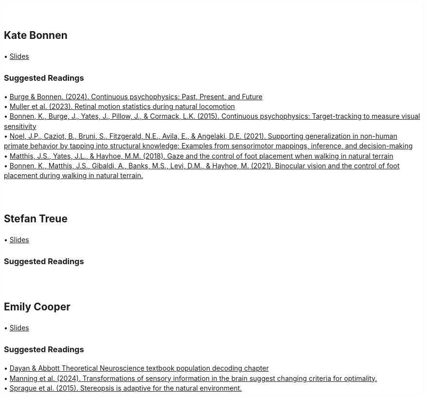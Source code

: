 <br/>

## Kate Bonnen

• <a href="https://github.com/CSHL-comp-neuro-vision/slides-2024/raw/main/bonnen/CSHL-2024.pdf">Slides</a>

### Suggested Readings

• <a href="https://github.com/CSHL-comp-neuro-vision/slides-2024/raw/main/bonnen/TICS-review-BurgeBonnen.pdf">Burge & Bonnen. (2024). Continuous psychophysics: Past, Present, and Future</a>\
• <a href="../_static/pdfs/bonnen/MullerEtAl-2023-RetinalMotionStatisticsDuringNaturalLocomotion.pdf">Muller et al. (2023). Retinal motion statistics during natural locomotion</a>\
• <a href="../_static/pdfs/bonnen/bonnen-et-al-2015.pdf">Bonnen, K., Burge, J., Yates, J., Pillow, J., & Cormack, L.K. (2015). Continuous psychophysics: Target-tracking to measure visual sensitivity</a>\
• <a href="../_static/pdfs/bonnen/noel-et-al-2021.pdf">Noel, J.P., Caziot, B., Bruni, S., Fitzgerald, N.E., Avila, E., & Angelaki, D.E. (2021). Supporting generalization in non-human primate behavior by tapping into structural knowledge: Examples from sensorimotor mappings, inference, and decision-making</a>\
• <a href="../_static/pdfs/bonnen/matthis-yates-hayhoe-2018.pdf">Matthis, J.S., Yates, J.L., & Hayhoe, M.M. (2018). Gaze and the control of foot placement when walking in natural terrain</a>\
• <a href="../_static/pdfs/bonnen/bonnen-et-al-2021.pdf">Bonnen, K., Matthis, J.S., Gibaldi, A., Banks, M.S., Levi, D.M., & Hayhoe, M. (2021). Binocular vision and the control of foot placement during walking in natural terrain.</a>

<br/>

## Stefan Treue

• <a href="https://github.com/CSHL-comp-neuro-vision/slides-2024/raw/main/treue/Treue_Attention_CSH_2024.pdf">Slides</a>

### Suggested Readings

<br/>

## Emily Cooper

• <a href="https://github.com/CSHL-comp-neuro-vision/slides-2024/raw/main/cooper/CSHL_2024.pdf">Slides</a>

### Suggested Readings




• <a href="../_static/pdfs/cooper/DayanAbbott_Section3.3_p97-113_PopulationDecoding.pdf">Dayan & Abbott Theoretical Neuroscience textbook population decoding chapter</a> \
• <a href="../_static/pdfs/cooper/Manning_PLOSCB.pdf">Manning et al. (2024). Transformations of sensory information in the brain suggest changing criteria for optimality.</a> \
• <a href="../_static/pdfs/cooper/Sprague_ScienceAdvances.pdf">Sprague et al. (2015). Stereopsis is adaptive for the natural environment.</a>
